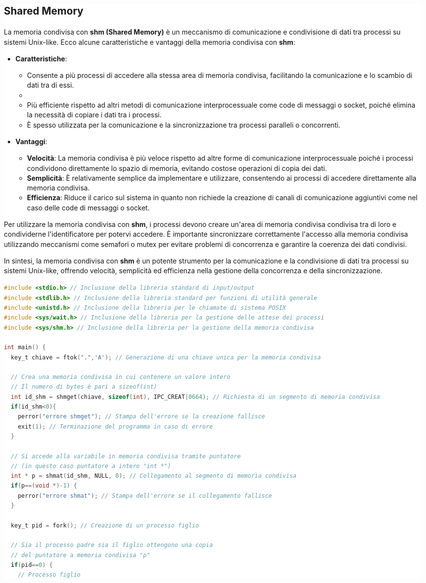 ## Shared Memory

La memoria condivisa con **shm (Shared Memory)** è un meccanismo di comunicazione e condivisione di dati tra processi su sistemi Unix-like. Ecco alcune caratteristiche e vantaggi della memoria condivisa con **shm**:

- **Caratteristiche**:
  - Consente a più processi di accedere alla stessa area di memoria condivisa, facilitando la comunicazione e lo scambio di dati tra di essi.
  - 
  - Più efficiente rispetto ad altri metodi di comunicazione interprocessuale come code di messaggi o socket, poiché elimina la necessità di copiare i dati tra i processi.
  - È spesso utilizzata per la comunicazione e la sincronizzazione tra processi paralleli o concorrenti.

- **Vantaggi**:
  - **Velocità**: La memoria condivisa è più veloce rispetto ad altre forme di comunicazione interprocessuale poiché i processi condividono direttamente lo spazio di memoria, evitando costose operazioni di copia dei dati.
  - **Semplicità**: È relativamente semplice da implementare e utilizzare, consentendo ai processi di accedere direttamente alla memoria condivisa.
  - **Efficienza**: Riduce il carico sul sistema in quanto non richiede la creazione di canali di comunicazione aggiuntivi come nel caso delle code di messaggi o socket.

Per utilizzare la memoria condivisa con **shm**, i processi devono creare un'area di memoria condivisa condivisa tra di loro e condividerne l'identificatore per potervi accedere. È importante sincronizzare correttamente l'accesso alla memoria condivisa utilizzando meccanismi come semafori o mutex per evitare problemi di concorrenza e garantire la coerenza dei dati condivisi.

In sintesi, la memoria condivisa con **shm** è un potente strumento per la comunicazione e la condivisione di dati tra processi su sistemi Unix-like, offrendo velocità, semplicità ed efficienza nella gestione della concorrenza e della sincronizzazione.

```c
#include <stdio.h> // Inclusione della libreria standard di input/output
#include <stdlib.h> // Inclusione della libreria standard per funzioni di utilità generale
#include <unistd.h> // Inclusione della libreria per le chiamate di sistema POSIX
#include <sys/wait.h> // Inclusione della libreria per la gestione delle attese dei processi
#include <sys/shm.h> // Inclusione della libreria per la gestione della memoria condivisa

int main() {
  key_t chiave = ftok(".",'A'); // Generazione di una chiave unica per la memoria condivisa

  // Crea una memoria condivisa in cui contenere un valore intero
  // Il numero di bytes è pari a sizeof(int)
  int id_shm = shmget(chiave, sizeof(int), IPC_CREAT|0664); // Richiesta di un segmento di memoria condivisa
  if(id_shm<0){
    perror("errore shmget"); // Stampa dell'errore se la creazione fallisce
    exit(1); // Terminazione del programma in caso di errore
  }

  // Si accede alla variabile in memoria condivisa tramite puntatore
  // (in questo caso puntatore a intero "int *")
  int * p = shmat(id_shm, NULL, 0); // Collegamento al segmento di memoria condivisa
  if(p==(void *)-1) {
    perror("errore shmat"); // Stampa dell'errore se il collegamento fallisce
  }

  key_t pid = fork(); // Creazione di un processo figlio

  // Sia il processo padre sia il figlio ottengono una copia
  // del puntatore a memoria condivisa "p"
  if(pid==0) {
    // Processo figlio
```